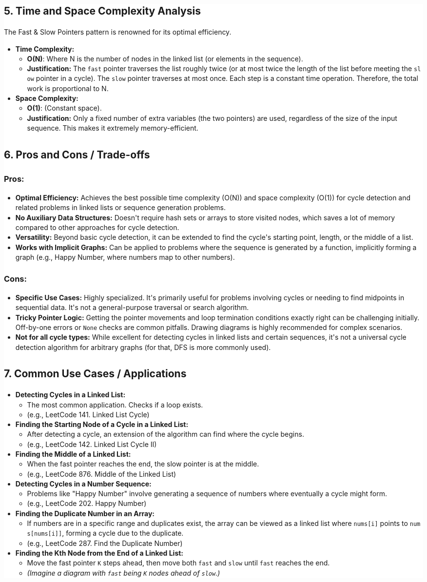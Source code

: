 ## 5. Time and Space Complexity Analysis

The Fast & Slow Pointers pattern is renowned for its optimal efficiency.

*   **Time Complexity:**
    *   **O(N)**: Where N is the number of nodes in the linked list (or elements in the sequence).
    *   **Justification:** The `fast` pointer traverses the list roughly twice (or at most twice the length of the list before meeting the `slow` pointer in a cycle). The `slow` pointer traverses at most once. Each step is a constant time operation. Therefore, the total work is proportional to N.
*   **Space Complexity:**
    *   **O(1)**: (Constant space).
    *   **Justification:** Only a fixed number of extra variables (the two pointers) are used, regardless of the size of the input sequence. This makes it extremely memory-efficient.

## 6. Pros and Cons / Trade-offs

### Pros:
*   **Optimal Efficiency:** Achieves the best possible time complexity (O(N)) and space complexity (O(1)) for cycle detection and related problems in linked lists or sequence generation problems.
*   **No Auxiliary Data Structures:** Doesn't require hash sets or arrays to store visited nodes, which saves a lot of memory compared to other approaches for cycle detection.
*   **Versatility:** Beyond basic cycle detection, it can be extended to find the cycle's starting point, length, or the middle of a list.
*   **Works with Implicit Graphs:** Can be applied to problems where the sequence is generated by a function, implicitly forming a graph (e.g., Happy Number, where numbers map to other numbers).

### Cons:
*   **Specific Use Cases:** Highly specialized. It's primarily useful for problems involving cycles or needing to find midpoints in sequential data. It's not a general-purpose traversal or search algorithm.
*   **Tricky Pointer Logic:** Getting the pointer movements and loop termination conditions exactly right can be challenging initially. Off-by-one errors or `None` checks are common pitfalls. Drawing diagrams is highly recommended for complex scenarios.
*   **Not for all cycle types:** While excellent for detecting cycles in linked lists and certain sequences, it's not a universal cycle detection algorithm for arbitrary graphs (for that, DFS is more commonly used).

## 7. Common Use Cases / Applications

*   **Detecting Cycles in a Linked List:**
    *   The most common application. Checks if a loop exists.
    *   (e.g., LeetCode 141. Linked List Cycle)
*   **Finding the Starting Node of a Cycle in a Linked List:**
    *   After detecting a cycle, an extension of the algorithm can find where the cycle begins.
    *   (e.g., LeetCode 142. Linked List Cycle II)
*   **Finding the Middle of a Linked List:**
    *   When the fast pointer reaches the end, the slow pointer is at the middle.
    *   (e.g., LeetCode 876. Middle of the Linked List)
*   **Detecting Cycles in a Number Sequence:**
    *   Problems like "Happy Number" involve generating a sequence of numbers where eventually a cycle might form.
    *   (e.g., LeetCode 202. Happy Number)
*   **Finding the Duplicate Number in an Array:**
    *   If numbers are in a specific range and duplicates exist, the array can be viewed as a linked list where `nums[i]` points to `nums[nums[i]]`, forming a cycle due to the duplicate.
    *   (e.g., LeetCode 287. Find the Duplicate Number)
*   **Finding the Kth Node from the End of a Linked List:**
    *   Move the fast pointer `K` steps ahead, then move both `fast` and `slow` until `fast` reaches the end.
    *   *(Imagine a diagram with `fast` being `K` nodes ahead of `slow`.)*
